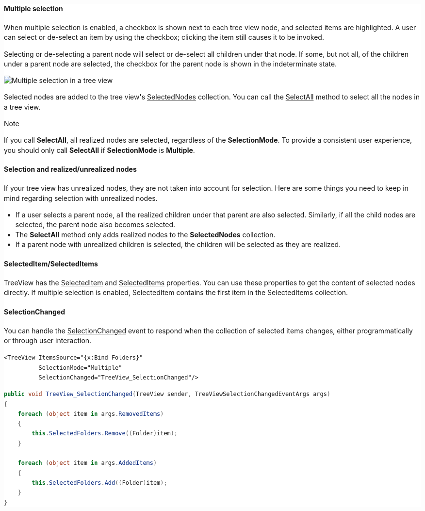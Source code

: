 #### Multiple selection

When multiple selection is enabled, a checkbox is shown next to each tree view node, and selected items are highlighted. A user can select or de-select an item by using the checkbox; clicking the item still causes it to be invoked.

Selecting or de-selecting a parent node will select or de-select all children under that node. If some, but not all, of the children under a parent node are selected, the checkbox for the parent node is shown in the indeterminate state.

![Multiple selection in a tree view](images/treeview-selection.png)

Selected nodes are added to the tree view's [SelectedNodes](/windows/windows-app-sdk/api/winrt/microsoft.ui.xaml.controls.treeview.selectednodes) collection. You can call the [SelectAll](/windows/windows-app-sdk/api/winrt/microsoft.ui.xaml.controls.treeview.selectall) method to select all the nodes in a tree view.

> [!NOTE]
> If you call **SelectAll**, all realized nodes are selected, regardless of the **SelectionMode**. To provide a consistent user experience, you should only call **SelectAll** if **SelectionMode** is **Multiple**.

#### Selection and realized/unrealized nodes

If your tree view has unrealized nodes, they are not taken into account for selection. Here are some things you need to keep in mind regarding selection with unrealized nodes.

- If a user selects a parent node, all the realized children under that parent are also selected. Similarly, if all the child nodes are selected, the parent node also becomes selected.
- The **SelectAll** method only adds realized nodes to the **SelectedNodes** collection.
- If a parent node with unrealized children is selected, the children will be selected as they are realized.

#### SelectedItem/SelectedItems

TreeView has the [SelectedItem](/windows/windows-app-sdk/api/winrt/microsoft.ui.xaml.controls.treeview.selecteditem) and [SelectedItems](/windows/windows-app-sdk/api/winrt/microsoft.ui.xaml.controls.treeview.selecteditems) properties. You can use these properties to get the content of selected nodes directly. If multiple selection is enabled, SelectedItem contains the first item in the SelectedItems collection.

#### SelectionChanged

You can handle the [SelectionChanged](/windows/windows-app-sdk/api/winrt/microsoft.ui.xaml.controls.treeview.selectionchanged) event to respond when the collection of selected items changes, either programmatically or through user interaction.

```xaml
<TreeView ItemsSource="{x:Bind Folders}"
          SelectionMode="Multiple"
          SelectionChanged="TreeView_SelectionChanged"/>
```

```csharp
public void TreeView_SelectionChanged(TreeView sender, TreeViewSelectionChangedEventArgs args)
{
    foreach (object item in args.RemovedItems)
    {
        this.SelectedFolders.Remove((Folder)item);
    }

    foreach (object item in args.AddedItems)
    {
        this.SelectedFolders.Add((Folder)item);
    }
}
```
